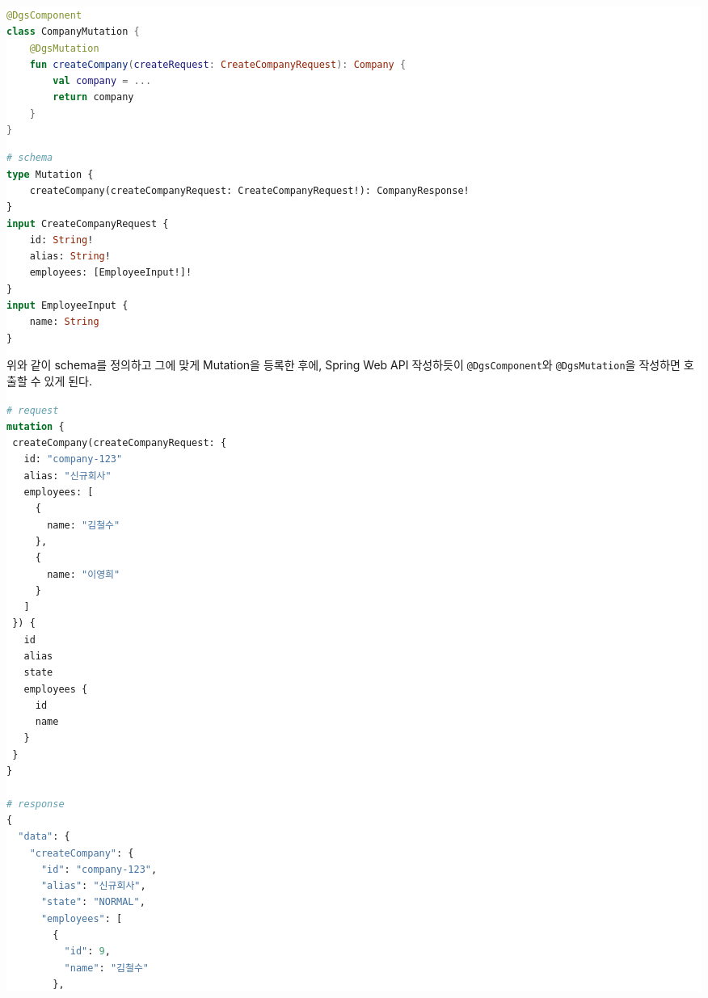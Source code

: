 ```kotlin
@DgsComponent
class CompanyMutation {
    @DgsMutation
    fun createCompany(createRequest: CreateCompanyRequest): Company {
        val company = ...
        return company
    }
}
```
```graphql
# schema
type Mutation {
    createCompany(createCompanyRequest: CreateCompanyRequest!): CompanyResponse!
}
input CreateCompanyRequest {
    id: String!
    alias: String!
    employees: [EmployeeInput!]!
}
input EmployeeInput {
    name: String
}
```

위와 같이 schema를 정의하고 그에 맞게 Mutation을 등록한 후에, Spring Web API 작성하듯이 `@DgsComponent`와 `@DgsMutation`을 작성하면 호출할 수 있게 된다.  
  
```graphql
# request
mutation {
 createCompany(createCompanyRequest: {
   id: "company-123"
   alias: "신규회사" 
   employees: [
     {
       name: "김철수"
     },
     {
       name: "이영희"  
     }
   ]
 }) {
   id
   alias
   state
   employees {
     id
     name
   }
 }
}

# response
{
  "data": {
    "createCompany": {
      "id": "company-123",
      "alias": "신규회사",
      "state": "NORMAL",
      "employees": [
        {
          "id": 9,
          "name": "김철수"
        },
```